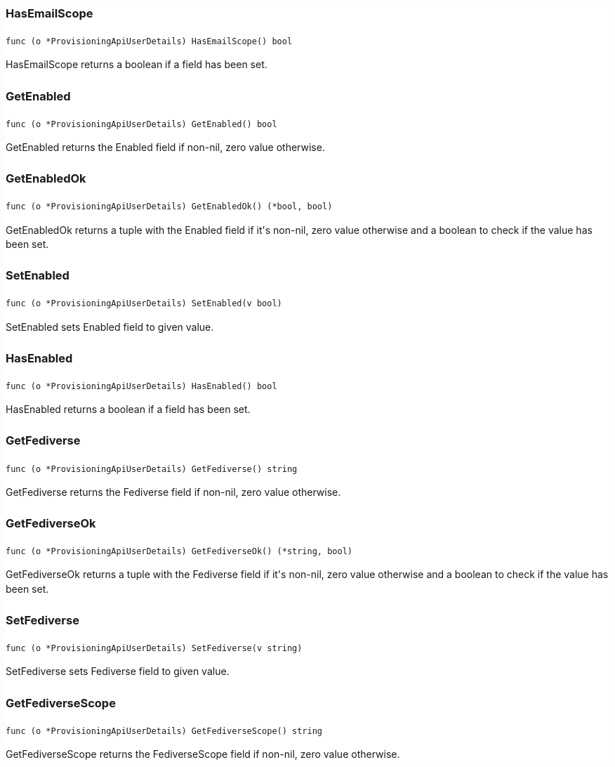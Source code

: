 ### HasEmailScope

`func (o *ProvisioningApiUserDetails) HasEmailScope() bool`

HasEmailScope returns a boolean if a field has been set.

### GetEnabled

`func (o *ProvisioningApiUserDetails) GetEnabled() bool`

GetEnabled returns the Enabled field if non-nil, zero value otherwise.

### GetEnabledOk

`func (o *ProvisioningApiUserDetails) GetEnabledOk() (*bool, bool)`

GetEnabledOk returns a tuple with the Enabled field if it's non-nil, zero value otherwise
and a boolean to check if the value has been set.

### SetEnabled

`func (o *ProvisioningApiUserDetails) SetEnabled(v bool)`

SetEnabled sets Enabled field to given value.

### HasEnabled

`func (o *ProvisioningApiUserDetails) HasEnabled() bool`

HasEnabled returns a boolean if a field has been set.

### GetFediverse

`func (o *ProvisioningApiUserDetails) GetFediverse() string`

GetFediverse returns the Fediverse field if non-nil, zero value otherwise.

### GetFediverseOk

`func (o *ProvisioningApiUserDetails) GetFediverseOk() (*string, bool)`

GetFediverseOk returns a tuple with the Fediverse field if it's non-nil, zero value otherwise
and a boolean to check if the value has been set.

### SetFediverse

`func (o *ProvisioningApiUserDetails) SetFediverse(v string)`

SetFediverse sets Fediverse field to given value.


### GetFediverseScope

`func (o *ProvisioningApiUserDetails) GetFediverseScope() string`

GetFediverseScope returns the FediverseScope field if non-nil, zero value otherwise.
